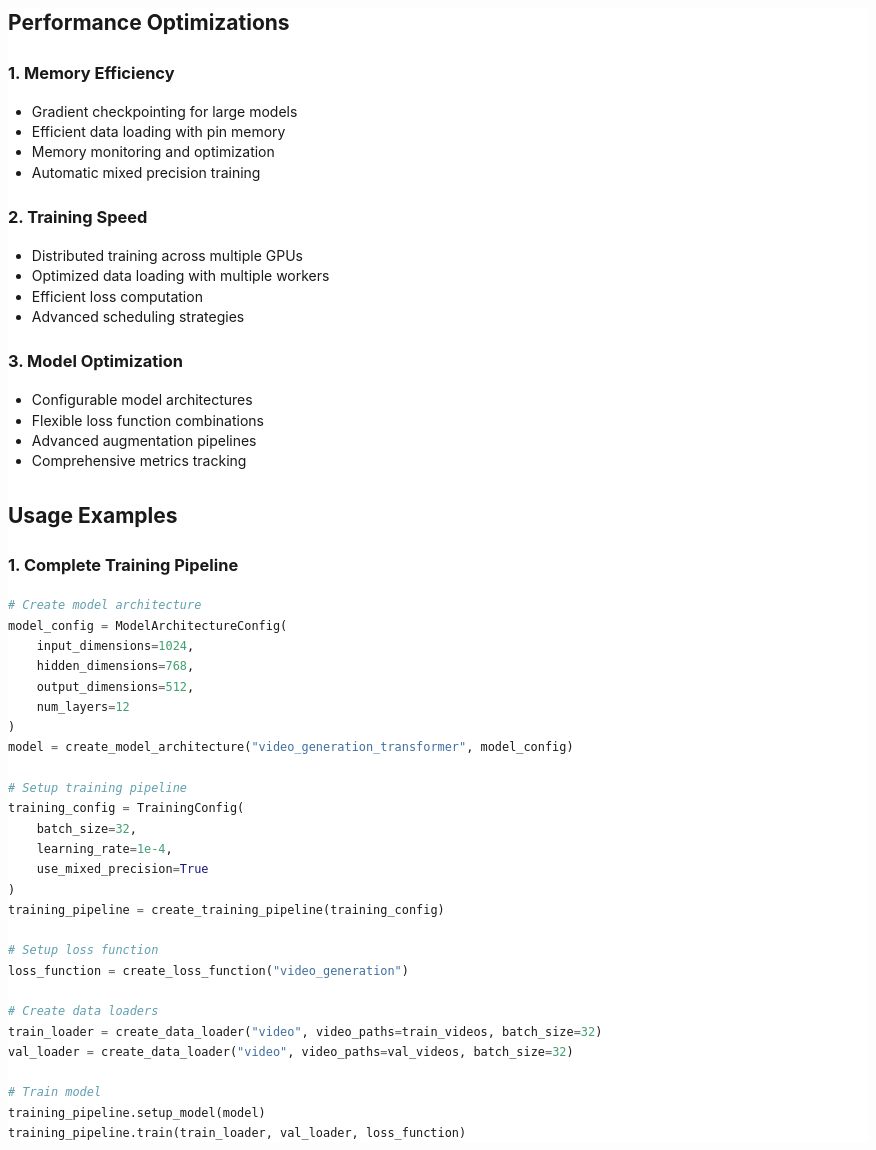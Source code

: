 ## Performance Optimizations

### 1. **Memory Efficiency**
- Gradient checkpointing for large models
- Efficient data loading with pin memory
- Memory monitoring and optimization
- Automatic mixed precision training

### 2. **Training Speed**
- Distributed training across multiple GPUs
- Optimized data loading with multiple workers
- Efficient loss computation
- Advanced scheduling strategies

### 3. **Model Optimization**
- Configurable model architectures
- Flexible loss function combinations
- Advanced augmentation pipelines
- Comprehensive metrics tracking

## Usage Examples

### 1. **Complete Training Pipeline**
```python
# Create model architecture
model_config = ModelArchitectureConfig(
    input_dimensions=1024,
    hidden_dimensions=768,
    output_dimensions=512,
    num_layers=12
)
model = create_model_architecture("video_generation_transformer", model_config)

# Setup training pipeline
training_config = TrainingConfig(
    batch_size=32,
    learning_rate=1e-4,
    use_mixed_precision=True
)
training_pipeline = create_training_pipeline(training_config)

# Setup loss function
loss_function = create_loss_function("video_generation")

# Create data loaders
train_loader = create_data_loader("video", video_paths=train_videos, batch_size=32)
val_loader = create_data_loader("video", video_paths=val_videos, batch_size=32)

# Train model
training_pipeline.setup_model(model)
training_pipeline.train(train_loader, val_loader, loss_function)
```
